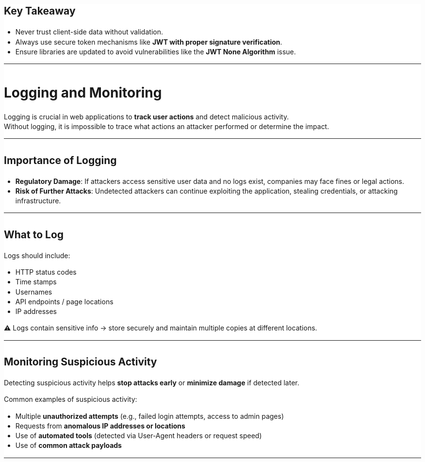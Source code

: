 ## Key Takeaway  

- Never trust client-side data without validation.  
- Always use secure token mechanisms like **JWT with proper signature verification**.  
- Ensure libraries are updated to avoid vulnerabilities like the **JWT None Algorithm** issue.
---
# Logging and Monitoring  

Logging is crucial in web applications to **track user actions** and detect malicious activity.  
Without logging, it is impossible to trace what actions an attacker performed or determine the impact.  

---

## Importance of Logging  

- **Regulatory Damage**: If attackers access sensitive user data and no logs exist, companies may face fines or legal actions.  
- **Risk of Further Attacks**: Undetected attackers can continue exploiting the application, stealing credentials, or attacking infrastructure.  

---

## What to Log  

Logs should include:  

- HTTP status codes  
- Time stamps  
- Usernames  
- API endpoints / page locations  
- IP addresses  

⚠️ Logs contain sensitive info → store securely and maintain multiple copies at different locations.  

---

## Monitoring Suspicious Activity  

Detecting suspicious activity helps **stop attacks early** or **minimize damage** if detected later.  

Common examples of suspicious activity:  

- Multiple **unauthorized attempts** (e.g., failed login attempts, access to admin pages)  
- Requests from **anomalous IP addresses or locations**  
- Use of **automated tools** (detected via User-Agent headers or request speed)  
- Use of **common attack payloads**  

---
